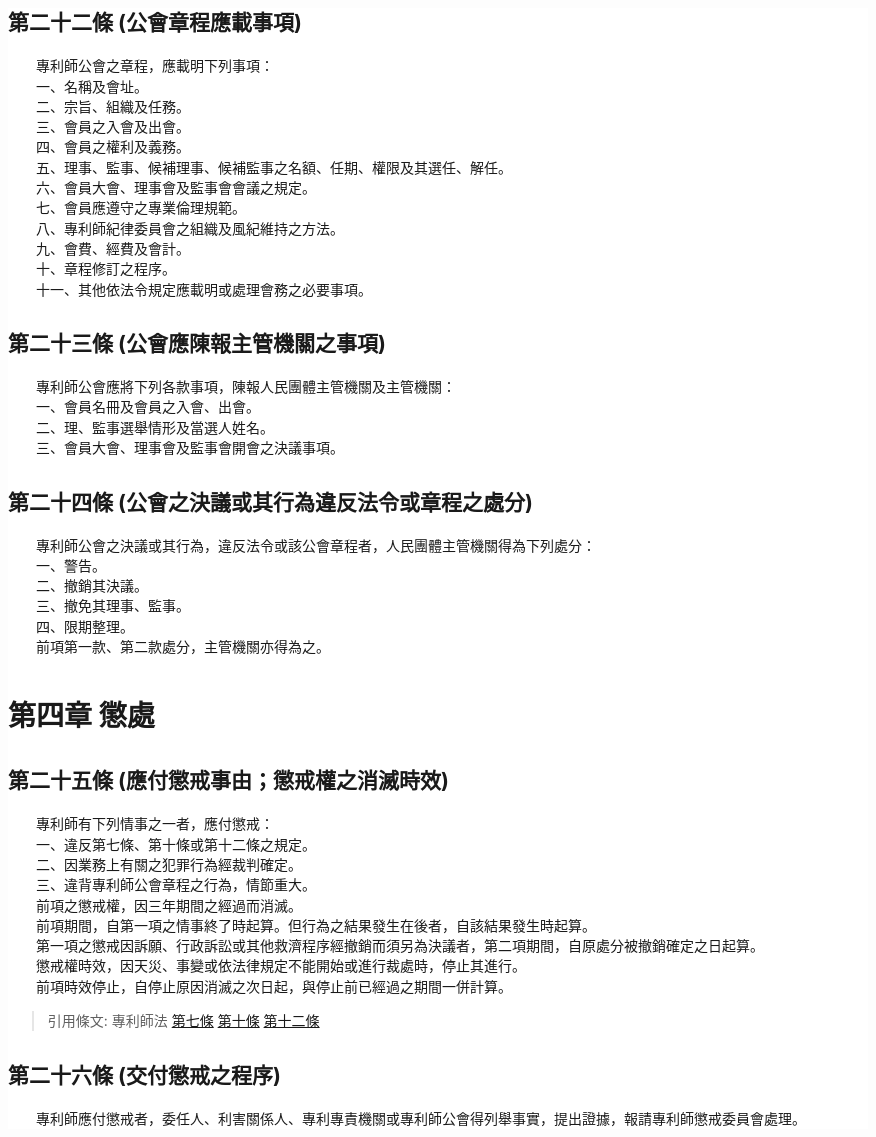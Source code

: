 
第二十二條 (公會章程應載事項)
-----------------------------
　　專利師公會之章程，應載明下列事項：  
　　一、名稱及會址。  
　　二、宗旨、組織及任務。  
　　三、會員之入會及出會。  
　　四、會員之權利及義務。  
　　五、理事、監事、候補理事、候補監事之名額、任期、權限及其選任、解任。  
　　六、會員大會、理事會及監事會會議之規定。  
　　七、會員應遵守之專業倫理規範。  
　　八、專利師紀律委員會之組織及風紀維持之方法。  
　　九、會費、經費及會計。  
　　十、章程修訂之程序。  
　　十一、其他依法令規定應載明或處理會務之必要事項。  


第二十三條 (公會應陳報主管機關之事項)
-------------------------------------
　　專利師公會應將下列各款事項，陳報人民團體主管機關及主管機關：  
　　一、會員名冊及會員之入會、出會。  
　　二、理、監事選舉情形及當選人姓名。  
　　三、會員大會、理事會及監事會開會之決議事項。  


第二十四條 (公會之決議或其行為違反法令或章程之處分)
---------------------------------------------------
　　專利師公會之決議或其行為，違反法令或該公會章程者，人民團體主管機關得為下列處分：  
　　一、警告。  
　　二、撤銷其決議。  
　　三、撤免其理事、監事。  
　　四、限期整理。  
　　前項第一款、第二款處分，主管機關亦得為之。  


第四章  懲處
============
第二十五條 (應付懲戒事由；懲戒權之消滅時效)
-------------------------------------------
　　專利師有下列情事之一者，應付懲戒：  
　　一、違反第七條、第十條或第十二條之規定。  
　　二、因業務上有關之犯罪行為經裁判確定。  
　　三、違背專利師公會章程之行為，情節重大。  
　　前項之懲戒權，因三年期間之經過而消滅。  
　　前項期間，自第一項之情事終了時起算。但行為之結果發生在後者，自該結果發生時起算。  
　　第一項之懲戒因訴願、行政訴訟或其他救濟程序經撤銷而須另為決議者，第二項期間，自原處分被撤銷確定之日起算。  
　　懲戒權時效，因天災、事變或依法律規定不能開始或進行裁處時，停止其進行。  
　　前項時效停止，自停止原因消滅之次日起，與停止前已經過之期間一併計算。  
> 引用條文: 專利師法 [第七條](../../經濟貿易/智慧財產/專利師法.md#第七條-執行業務方式) [第十條](../../經濟貿易/智慧財產/專利師法.md#第十條-不得執行之業務) [第十二條](../../經濟貿易/智慧財產/專利師法.md#第十二條-專利師之禁止行為)



第二十六條 (交付懲戒之程序)
---------------------------
　　專利師應付懲戒者，委任人、利害關係人、專利專責機關或專利師公會得列舉事實，提出證據，報請專利師懲戒委員會處理。  
